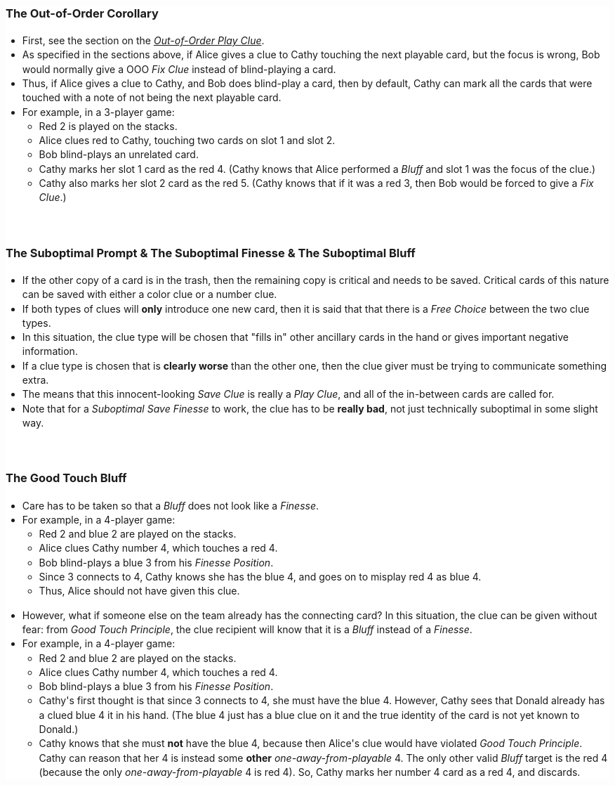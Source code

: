 <OutOfOrderFinesse2 />

### The Out-of-Order Corollary

- First, see the section on the *[Out-of-Order Play Clue](#the-out-of-order-play-clue-triple-o--ooo)*.
- As specified in the sections above, if Alice gives a clue to Cathy touching the next playable card, but the focus is wrong, Bob would normally give a OOO *Fix Clue* instead of blind-playing a card.
- Thus, if Alice gives a clue to Cathy, and Bob does blind-play a card, then by default, Cathy can mark all the cards that were touched with a note of not being the next playable card.
- For example, in a 3-player game:
  - Red 2 is played on the stacks.
  - Alice clues red to Cathy, touching two cards on slot 1 and slot 2.
  - Bob blind-plays an unrelated card.
  - Cathy marks her slot 1 card as the red 4. (Cathy knows that Alice performed a *Bluff* and slot 1 was the focus of the clue.)
  - Cathy also marks her slot 2 card as the red 5. (Cathy knows that if it was a red 3, then Bob would be forced to give a *Fix Clue*.)

<br />

### The Suboptimal Prompt & The Suboptimal Finesse & The Suboptimal Bluff

- If the other copy of a card is in the trash, then the remaining copy is critical and needs to be saved. Critical cards of this nature can be saved with either a color clue or a number clue.
- If both types of clues will **only** introduce one new card, then it is said that that there is a *Free Choice* between the two clue types.
- In this situation, the clue type will be chosen that "fills in" other ancillary cards in the hand or gives important negative information.
- If a clue type is chosen that is **clearly worse** than the other one, then the clue giver must be trying to communicate something extra.
- The means that this innocent-looking *Save Clue* is really a *Play Clue*, and all of the in-between cards are called for.
- Note that for a *Suboptimal Save Finesse* to work, the clue has to be **really bad**, not just technically suboptimal in some slight way.

<br />

### The Good Touch Bluff

- Care has to be taken so that a *Bluff* does not look like a *Finesse*.
- For example, in a 4-player game:
  - Red 2 and blue 2 are played on the stacks.
  - Alice clues Cathy number 4, which touches a red 4.
  - Bob blind-plays a blue 3 from his *Finesse Position*.
  - Since 3 connects to 4, Cathy knows she has the blue 4, and goes on to misplay red 4 as blue 4.
  - Thus, Alice should not have given this clue.

<GoodTouchBluff />

- However, what if someone else on the team already has the connecting card? In this situation, the clue can be given without fear: from *Good Touch Principle*, the clue recipient will know that it is a *Bluff* instead of a *Finesse*.
- For example, in a 4-player game:
  - Red 2 and blue 2 are played on the stacks.
  - Alice clues Cathy number 4, which touches a red 4.
  - Bob blind-plays a blue 3 from his *Finesse Position*.
  - Cathy's first thought is that since 3 connects to 4, she must have the blue 4. However, Cathy sees that Donald already has a clued blue 4 it in his hand. (The blue 4 just has a blue clue on it and the true identity of the card is not yet known to Donald.)
  - Cathy knows that she must **not** have the blue 4, because then Alice's clue would have violated *Good Touch Principle*. Cathy can reason that her 4 is instead some **other** *one-away-from-playable* 4. The only other valid *Bluff* target is the red 4 (because the only *one-away-from-playable* 4 is red 4). So, Cathy marks her number 4 card as a red 4, and discards.